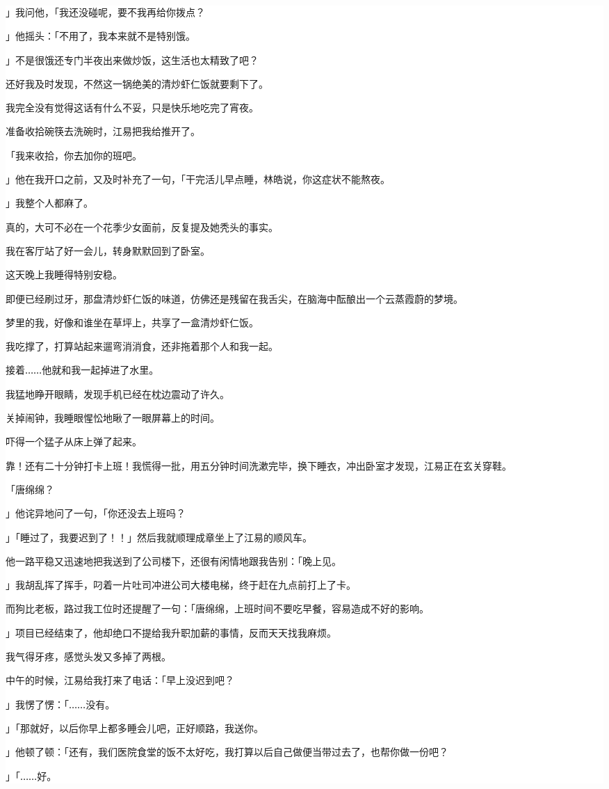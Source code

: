 」我问他，「我还没碰呢，要不我再给你拨点？

」他摇头：「不用了，我本来就不是特别饿。

」不是很饿还专门半夜出来做炒饭，这生活也太精致了吧？

还好我及时发现，不然这一锅绝美的清炒虾仁饭就要剩下了。

我完全没有觉得这话有什么不妥，只是快乐地吃完了宵夜。

准备收拾碗筷去洗碗时，江易把我给推开了。

「我来收拾，你去加你的班吧。

」他在我开口之前，又及时补充了一句，「干完活儿早点睡，林皓说，你这症状不能熬夜。

」我整个人都麻了。

真的，大可不必在一个花季少女面前，反复提及她秃头的事实。

我在客厅站了好一会儿，转身默默回到了卧室。

这天晚上我睡得特别安稳。

即便已经刷过牙，那盘清炒虾仁饭的味道，仿佛还是残留在我舌尖，在脑海中酝酿出一个云蒸霞蔚的梦境。

梦里的我，好像和谁坐在草坪上，共享了一盒清炒虾仁饭。

我吃撑了，打算站起来遛弯消消食，还非拖着那个人和我一起。

接着……他就和我一起掉进了水里。

我猛地睁开眼睛，发现手机已经在枕边震动了许久。

关掉闹钟，我睡眼惺忪地瞅了一眼屏幕上的时间。

吓得一个猛子从床上弹了起来。

靠！还有二十分钟打卡上班！我慌得一批，用五分钟时间洗漱完毕，换下睡衣，冲出卧室才发现，江易正在玄关穿鞋。

「唐绵绵？

」他诧异地问了一句，「你还没去上班吗？

」「睡过了，我要迟到了！！」然后我就顺理成章坐上了江易的顺风车。

他一路平稳又迅速地把我送到了公司楼下，还很有闲情地跟我告别：「晚上见。

」我胡乱挥了挥手，叼着一片吐司冲进公司大楼电梯，终于赶在九点前打上了卡。

而狗比老板，路过我工位时还提醒了一句：「唐绵绵，上班时间不要吃早餐，容易造成不好的影响。

」项目已经结束了，他却绝口不提给我升职加薪的事情，反而天天找我麻烦。

我气得牙疼，感觉头发又多掉了两根。

中午的时候，江易给我打来了电话：「早上没迟到吧？

」我愣了愣：「……没有。

」「那就好，以后你早上都多睡会儿吧，正好顺路，我送你。

」他顿了顿：「还有，我们医院食堂的饭不太好吃，我打算以后自己做便当带过去了，也帮你做一份吧？

」「……好。
